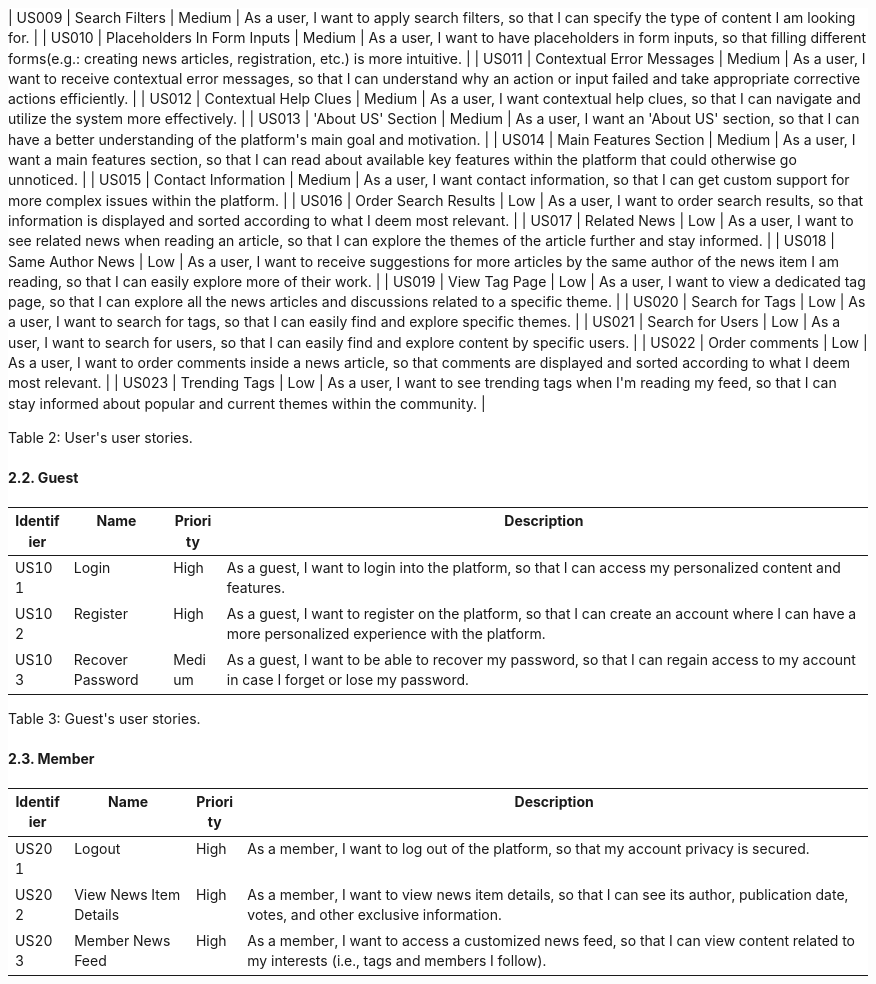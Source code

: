 | US009      | Search Filters                  | Medium          | As a user, I want to apply search filters, so that I can specify the type of content I am looking for.                                          |
| US010      | Placeholders In Form Inputs     | Medium          | As a user, I want to have placeholders in form inputs, so that filling different forms(e.g.: creating news articles, registration, etc.) is more intuitive.                                                                 |
| US011      | Contextual Error Messages       | Medium          | As a user, I want to receive contextual error messages, so that I can understand why an action or input failed and take appropriate corrective actions efficiently.                            |
| US012      | Contextual Help Clues           | Medium          | As a user, I want contextual help clues, so that I can navigate and utilize the system more effectively.                                                           |
| US013      | 'About US' Section              | Medium          | As a user, I want an 'About US' section, so that I can have a better understanding of the platform's main goal and motivation.                                            |
| US014      | Main Features Section           | Medium          | As a user, I want a main features section, so that I can read about available key features within the platform that could otherwise go unnoticed.                            |
| US015      | Contact Information             | Medium          | As a user, I want contact information, so that I can get custom support for more complex issues within the platform.                                                     |
| US016      | Order Search Results            | Low             | As a user, I want to order search results, so that information is displayed and sorted according to what I deem most relevant.                                          |
| US017      | Related News                    | Low             | As a user, I want to see related news when reading an article, so that I can explore the themes of the article further and stay informed.                                                         |
| US018      | Same Author News                | Low             | As a user, I want to receive suggestions for more articles by the same author of the news item I am reading, so that I can easily explore more of their work.                     |
| US019      | View Tag Page           | Low          | As a user, I want to view a dedicated tag page, so that I can explore all the news articles and discussions related to a specific theme.                            |
| US020      | Search for Tags             | Low          | As a user, I want to search for tags, so that I can easily find and explore specific themes.                                                     |
| US021      | Search for Users            | Low             | As a user, I want to search for users, so that I can easily find and explore content by specific users.                                          |
| US022      | Order comments                    | Low             | As a user, I want to order comments inside a news article, so that comments are displayed and sorted according to what I deem most relevant.                                                         |
| US023      | Trending Tags                | Low             | As a user, I want to see trending tags when I'm reading my feed, so that I can stay informed about popular and current themes within the community.                     |

Table 2: User's user stories.

#### 2\.2. Guest

| Identifier | Name             | Priority | Description                                                                                                                                        |
|------------|------------------|----------|----------------------------------------------------------------------------------------------------------------------------------------------------|
| US101      | Login            | High     | As a guest, I want to login into the platform, so that I can access my personalized content and features.                                          |
| US102      | Register         | High     | As a guest, I want to register on the platform, so that I can create an account where I can have a more personalized experience with the platform. |
| US103      | Recover Password | Medium   | As a guest, I want to be able to recover my password, so that I can regain access to my account in case I forget or lose my password.             |

Table 3: Guest's user stories.

#### 2\.3. Member

| Identifier | Name                                 | Priority | Description                                                                                                                                                                                    |
|------------|--------------------------------------|----------|------------------------------------------------------------------------------------------------------------------------------------------------------------------------------------------------|
| US201      | Logout                               | High     | As a member, I want to log out of the platform, so that my account privacy is secured.                                                                                                         |
| US202      | View News Item Details               | High     | As a member, I want to view news item details, so that I can see its author, publication date, votes, and other exclusive information.                                                         |
| US203      | Member News Feed                     | High     | As a member, I want to access a customized news feed, so that I can view content related to my interests (i.e., tags and members I follow).                                                  |